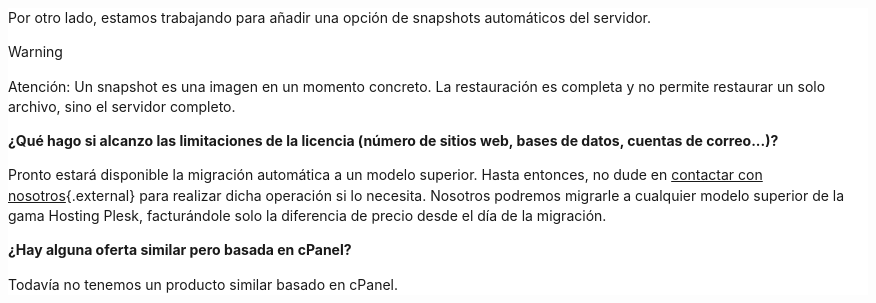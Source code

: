 Por otro lado, estamos trabajando para añadir una opción de snapshots automáticos del servidor.



> [!warning]
>
> Atención: Un snapshot es una imagen en un momento concreto. La restauración es completa y no permite restaurar un solo archivo, sino el servidor completo.
> 

**¿Qué hago si alcanzo las limitaciones de la licencia (número de sitios web, bases de datos, cuentas de correo...)?**

Pronto estará disponible la migración automática a un modelo superior. Hasta entonces, no dude en [contactar con nosotros](#contact_us){.external} para realizar dicha operación si lo necesita. Nosotros podremos migrarle a cualquier modelo superior de la gama Hosting Plesk, facturándole solo la diferencia de precio desde el día de la migración.

**¿Hay alguna oferta similar pero basada en cPanel?**

Todavía no tenemos un producto similar basado en cPanel.